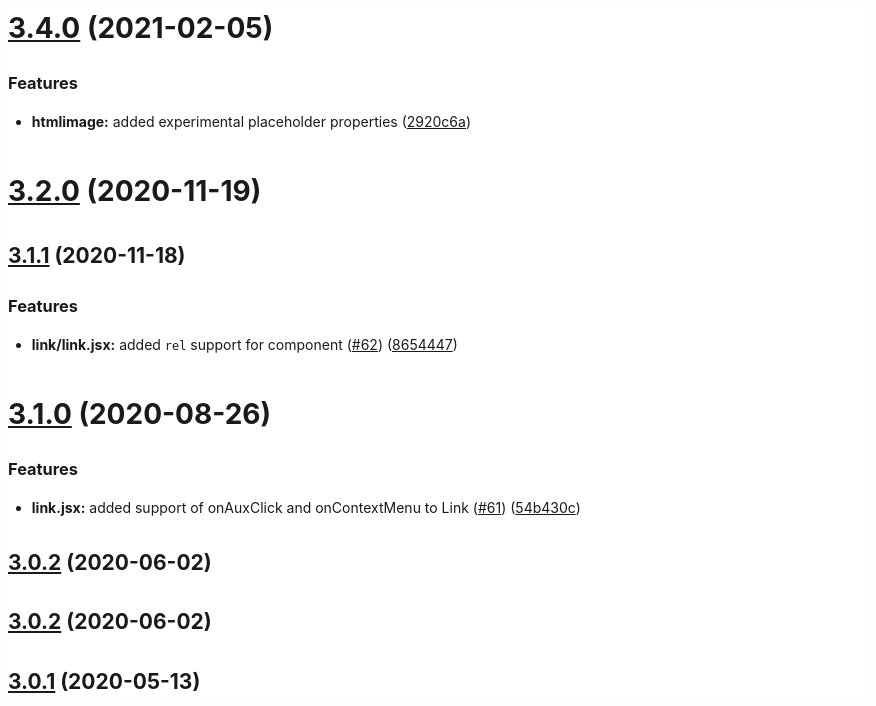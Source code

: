 <a name="3.4.0"></a>

# [3.4.0](https://github.com/seznam/IMA.js-ui-atoms/compare/v3.2.0...v3.4.0) (2021-02-05)

### Features

- **htmlimage:** added experimental placeholder properties ([2920c6a](https://github.com/seznam/IMA.js-ui-atoms/commit/2920c6a))

<a name="3.2.0"></a>

# [3.2.0](https://github.com/seznam/IMA.js-ui-atoms/compare/v3.1.1...v3.2.0) (2020-11-19)

<a name="3.1.1"></a>

## [3.1.1](https://github.com/seznam/IMA.js-ui-atoms/compare/v3.1.0...v3.1.1) (2020-11-18)

### Features

- **link/link.jsx:** added `rel` support for <link /> component ([#62](https://github.com/seznam/IMA.js-ui-atoms/issues/62)) ([8654447](https://github.com/seznam/IMA.js-ui-atoms/commit/8654447))

<a name="3.1.0"></a>

# [3.1.0](https://github.com/seznam/IMA.js-ui-atoms/compare/3.0.2...v3.1.0) (2020-08-26)

### Features

- **link.jsx:** added support of onAuxClick and onContextMenu to Link ([#61](https://github.com/seznam/IMA.js-ui-atoms/issues/61)) ([54b430c](https://github.com/seznam/IMA.js-ui-atoms/commit/54b430c))

<a name="3.0.2"></a>

## [3.0.2](https://github.com/seznam/IMA.js-ui-atoms/compare/3.0.1...3.0.2) (2020-06-02)

<a name="3.0.2"></a>

## [3.0.2](https://github.com/seznam/IMA.js-ui-atoms/compare/3.0.1...3.0.2) (2020-06-02)

<a name="3.0.1"></a>

## [3.0.1](https://github.com/seznam/IMA.js-ui-atoms/compare/3.0.0...3.0.1) (2020-05-13)
